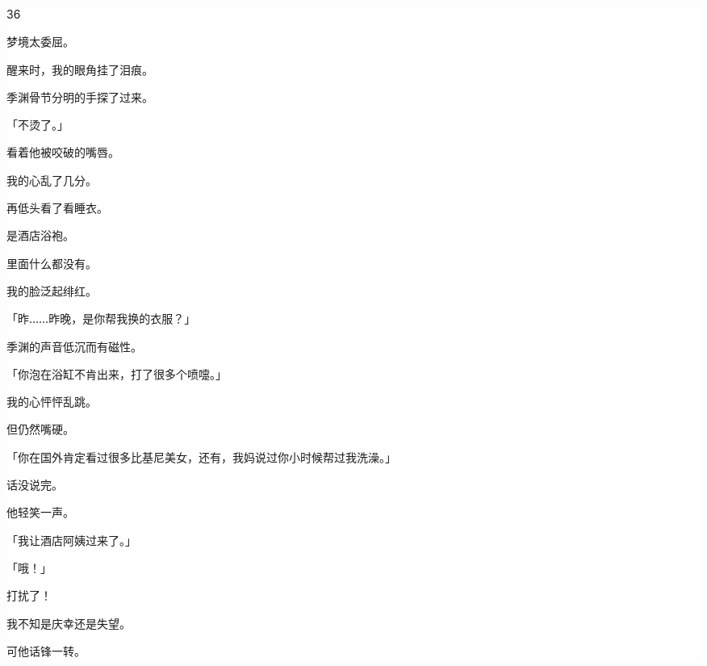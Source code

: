 
36


梦境太委屈。


醒来时，我的眼角挂了泪痕。


季渊骨节分明的手探了过来。


「不烫了。」


看着他被咬破的嘴唇。


我的心乱了几分。


再低头看了看睡衣。


是酒店浴袍。


里面什么都没有。


我的脸泛起绯红。


「昨……昨晚，是你帮我换的衣服？」


季渊的声音低沉而有磁性。


「你泡在浴缸不肯出来，打了很多个喷嚏。」


我的心怦怦乱跳。


但仍然嘴硬。


「你在国外肯定看过很多比基尼美女，还有，我妈说过你小时候帮过我洗澡。」


话没说完。


他轻笑一声。


「我让酒店阿姨过来了。」


「哦！」


打扰了！


我不知是庆幸还是失望。


可他话锋一转。

